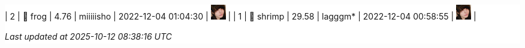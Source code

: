 | 2    | 🐸 frog            | 4.76          | miiiiisho               | 2022-12-04 01:04:30 | ![breadworms](https://raw.githubusercontent.com/blableblup/gofish/main/images/players/breadworms.png) |
| 1    | 🦐 shrimp          | 29.58         | lagggm*                 | 2022-12-04 00:58:55 | ![breadworms](https://raw.githubusercontent.com/blableblup/gofish/main/images/players/breadworms.png) |

_Last updated at 2025-10-12 08:38:16 UTC_